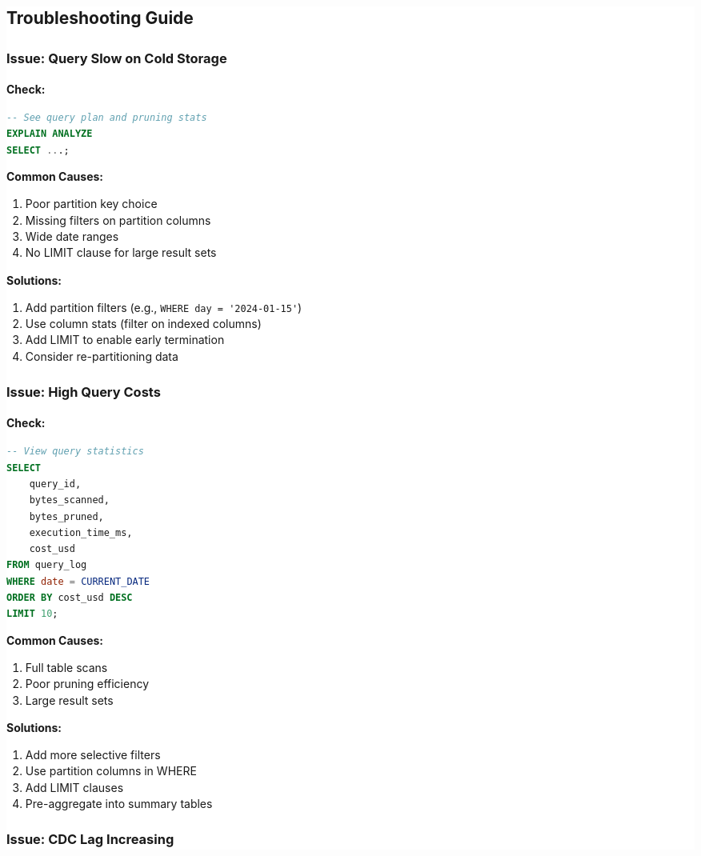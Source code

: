## Troubleshooting Guide

### Issue: Query Slow on Cold Storage

**Check:**
```sql
-- See query plan and pruning stats
EXPLAIN ANALYZE
SELECT ...;
```

**Common Causes:**
1. Poor partition key choice
2. Missing filters on partition columns
3. Wide date ranges
4. No LIMIT clause for large result sets

**Solutions:**
1. Add partition filters (e.g., `WHERE day = '2024-01-15'`)
2. Use column stats (filter on indexed columns)
3. Add LIMIT to enable early termination
4. Consider re-partitioning data

### Issue: High Query Costs

**Check:**
```sql
-- View query statistics
SELECT 
    query_id,
    bytes_scanned,
    bytes_pruned,
    execution_time_ms,
    cost_usd
FROM query_log
WHERE date = CURRENT_DATE
ORDER BY cost_usd DESC
LIMIT 10;
```

**Common Causes:**
1. Full table scans
2. Poor pruning efficiency
3. Large result sets

**Solutions:**
1. Add more selective filters
2. Use partition columns in WHERE
3. Add LIMIT clauses
4. Pre-aggregate into summary tables

### Issue: CDC Lag Increasing
